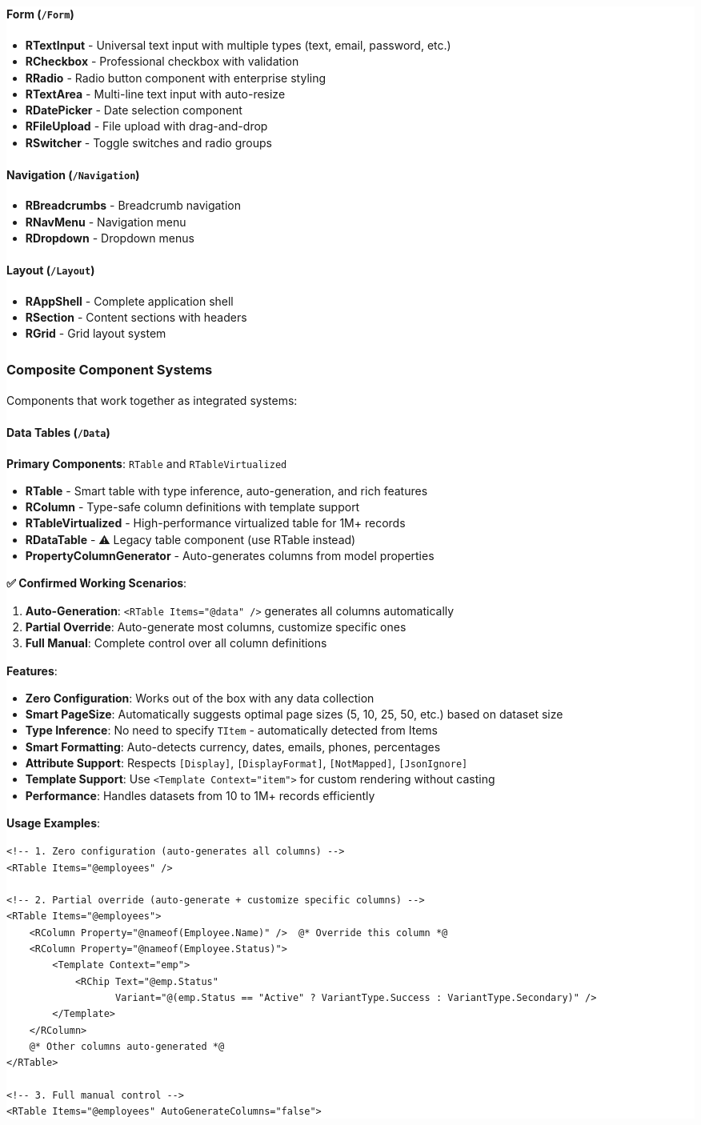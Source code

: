 #### Form (`/Form`)
- **RTextInput** - Universal text input with multiple types (text, email, password, etc.)
- **RCheckbox** - Professional checkbox with validation
- **RRadio** - Radio button component with enterprise styling
- **RTextArea** - Multi-line text input with auto-resize
- **RDatePicker** - Date selection component
- **RFileUpload** - File upload with drag-and-drop
- **RSwitcher** - Toggle switches and radio groups

#### Navigation (`/Navigation`)
- **RBreadcrumbs** - Breadcrumb navigation
- **RNavMenu** - Navigation menu
- **RDropdown** - Dropdown menus

#### Layout (`/Layout`)
- **RAppShell** - Complete application shell
- **RSection** - Content sections with headers
- **RGrid** - Grid layout system

### Composite Component Systems
Components that work together as integrated systems:

#### Data Tables (`/Data`)
**Primary Components**: `RTable` and `RTableVirtualized`
- **RTable** - Smart table with type inference, auto-generation, and rich features
- **RColumn** - Type-safe column definitions with template support
- **RTableVirtualized** - High-performance virtualized table for 1M+ records
- **RDataTable** - ⚠️ Legacy table component (use RTable instead)
- **PropertyColumnGenerator** - Auto-generates columns from model properties

**✅ Confirmed Working Scenarios**:
1. **Auto-Generation**: `<RTable Items="@data" />` generates all columns automatically
2. **Partial Override**: Auto-generate most columns, customize specific ones
3. **Full Manual**: Complete control over all column definitions

**Features**:
- **Zero Configuration**: Works out of the box with any data collection
- **Smart PageSize**: Automatically suggests optimal page sizes (5, 10, 25, 50, etc.) based on dataset size
- **Type Inference**: No need to specify `TItem` - automatically detected from Items
- **Smart Formatting**: Auto-detects currency, dates, emails, phones, percentages
- **Attribute Support**: Respects `[Display]`, `[DisplayFormat]`, `[NotMapped]`, `[JsonIgnore]`
- **Template Support**: Use `<Template Context="item">` for custom rendering without casting
- **Performance**: Handles datasets from 10 to 1M+ records efficiently

**Usage Examples**: 
```razor
<!-- 1. Zero configuration (auto-generates all columns) -->
<RTable Items="@employees" />

<!-- 2. Partial override (auto-generate + customize specific columns) -->
<RTable Items="@employees">
    <RColumn Property="@nameof(Employee.Name)" />  @* Override this column *@
    <RColumn Property="@nameof(Employee.Status)">
        <Template Context="emp">
            <RChip Text="@emp.Status" 
                   Variant="@(emp.Status == "Active" ? VariantType.Success : VariantType.Secondary)" />
        </Template>
    </RColumn>
    @* Other columns auto-generated *@
</RTable>

<!-- 3. Full manual control -->
<RTable Items="@employees" AutoGenerateColumns="false">
```